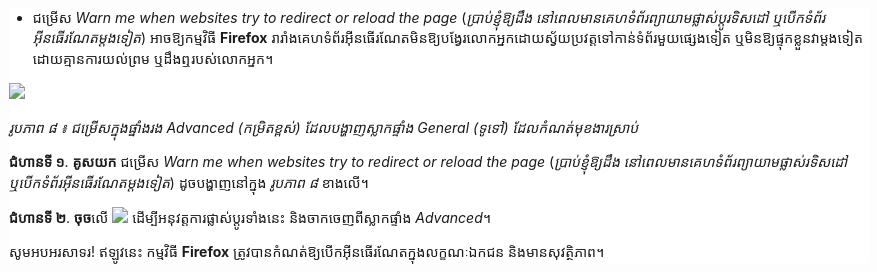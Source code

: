 - ជម្រើស *Warn me when websites try to redirect or reload the page* (*ប្រាប់ខ្ញុំឱ្យដឹង នៅពេលមានគេហទំព័រព្យាយាមផ្លាស់ប្តូរទិសដៅ ឬបើកទំព័រអ៊ីនធើរណែតម្តងទៀត*) អាចឱ្យកម្មវិធី **Firefox** រារាំងគេហទំព័រអ៊ីនធើរណែតមិនឱ្យបង្វែរលោកអ្នកដោយស្វ័យប្រវត្តទៅកាន់ទំព័រមួយផ្សេងទៀត ឬមិនឱ្យផ្ទុកខ្លួនវាម្តងទៀតដោយគ្មានការយល់ព្រម ឬដឹងឮរបស់លោកអ្នក។

 ![](/sbox/screen/firefox-en-1/16.png)

*រូបភាព ៨ ៖ ជម្រើសក្នុងផ្នាំងរង Advanced (កម្រិតខ្ពស់) ដែលបង្ហាញស្លាកផ្ទាំង General (ទូទៅ) ដែលកំណត់មុខងារស្រាប់*

**ជំហានទី ១**. **គូសយក** ជម្រើស *Warn me when websites try to redirect or reload the page* (*ប្រាប់ខ្ញុំឱ្យដឹង នៅពេលមានគេហទំព័រព្យាយាមផ្លាស់រទិសដៅ ឬបើកទំព័រអ៊ីនធើរណែតម្តងទៀត*) ដូចបង្ហាញនៅក្នុង *រូបភាព ៨* ខាងលើ។

**ជំហានទី ២**. **ចុច**លើ ![](/sbox/screen/firefox-en-1/14.png) ដើម្បីអនុវត្តការផ្លាស់ប្តូរទាំងនេះ  និងចាកចេញពីស្លាកផ្ទាំង *Advanced*។

សូមអបអរសាទរ!  ឥឡូវនេះ កម្មវិធី **Firefox** ត្រូវបានកំណត់ឱ្យបើកអ៊ីនធើរណែតក្នុងលក្ខណៈឯកជន និងមានសុវត្ថិភាព។



